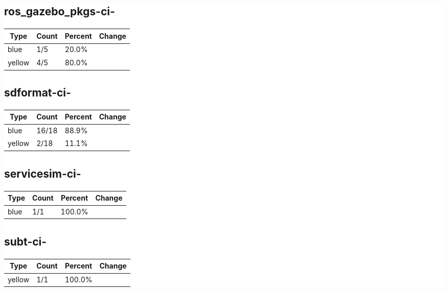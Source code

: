 ## ros_gazebo_pkgs-ci-

| Type | Count | Percent | Change |
|--|--|--|--|
| blue | 1/5 | 20.0% |  |
| yellow | 4/5 | 80.0% |  |

## sdformat-ci-

| Type | Count | Percent | Change |
|--|--|--|--|
| blue | 16/18 | 88.9% |  |
| yellow | 2/18 | 11.1% |  |

## servicesim-ci-

| Type | Count | Percent | Change |
|--|--|--|--|
| blue | 1/1 | 100.0% |  |

## subt-ci-

| Type | Count | Percent | Change |
|--|--|--|--|
| yellow | 1/1 | 100.0% |  |